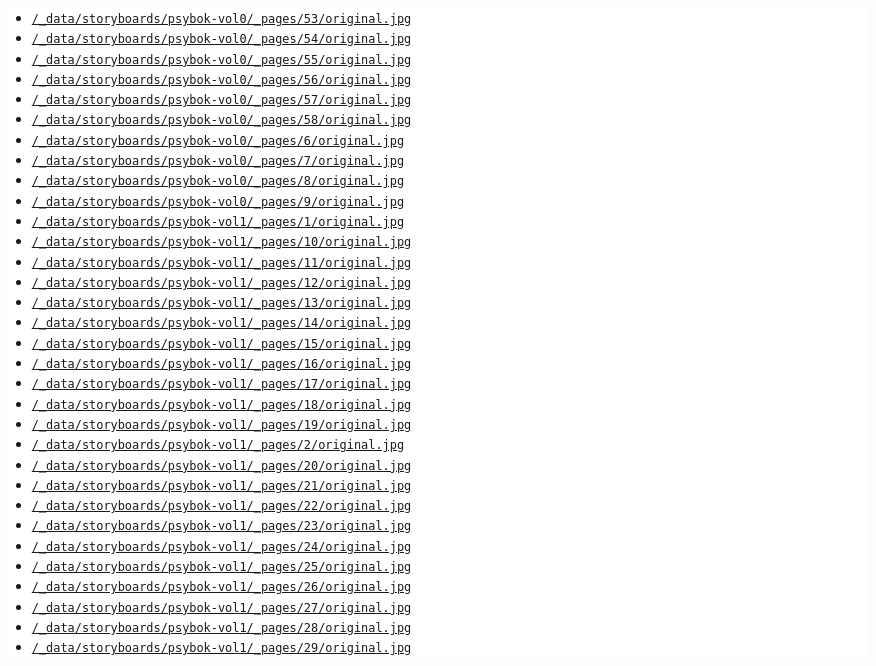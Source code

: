 * [`/_data/storyboards/psybok-vol0/_pages/53/original.jpg`](/_data/storyboards/psybok-vol0/_pages/53/original.jpg)
* [`/_data/storyboards/psybok-vol0/_pages/54/original.jpg`](/_data/storyboards/psybok-vol0/_pages/54/original.jpg)
* [`/_data/storyboards/psybok-vol0/_pages/55/original.jpg`](/_data/storyboards/psybok-vol0/_pages/55/original.jpg)
* [`/_data/storyboards/psybok-vol0/_pages/56/original.jpg`](/_data/storyboards/psybok-vol0/_pages/56/original.jpg)
* [`/_data/storyboards/psybok-vol0/_pages/57/original.jpg`](/_data/storyboards/psybok-vol0/_pages/57/original.jpg)
* [`/_data/storyboards/psybok-vol0/_pages/58/original.jpg`](/_data/storyboards/psybok-vol0/_pages/58/original.jpg)
* [`/_data/storyboards/psybok-vol0/_pages/6/original.jpg`](/_data/storyboards/psybok-vol0/_pages/6/original.jpg)
* [`/_data/storyboards/psybok-vol0/_pages/7/original.jpg`](/_data/storyboards/psybok-vol0/_pages/7/original.jpg)
* [`/_data/storyboards/psybok-vol0/_pages/8/original.jpg`](/_data/storyboards/psybok-vol0/_pages/8/original.jpg)
* [`/_data/storyboards/psybok-vol0/_pages/9/original.jpg`](/_data/storyboards/psybok-vol0/_pages/9/original.jpg)
* [`/_data/storyboards/psybok-vol1/_pages/1/original.jpg`](/_data/storyboards/psybok-vol1/_pages/1/original.jpg)
* [`/_data/storyboards/psybok-vol1/_pages/10/original.jpg`](/_data/storyboards/psybok-vol1/_pages/10/original.jpg)
* [`/_data/storyboards/psybok-vol1/_pages/11/original.jpg`](/_data/storyboards/psybok-vol1/_pages/11/original.jpg)
* [`/_data/storyboards/psybok-vol1/_pages/12/original.jpg`](/_data/storyboards/psybok-vol1/_pages/12/original.jpg)
* [`/_data/storyboards/psybok-vol1/_pages/13/original.jpg`](/_data/storyboards/psybok-vol1/_pages/13/original.jpg)
* [`/_data/storyboards/psybok-vol1/_pages/14/original.jpg`](/_data/storyboards/psybok-vol1/_pages/14/original.jpg)
* [`/_data/storyboards/psybok-vol1/_pages/15/original.jpg`](/_data/storyboards/psybok-vol1/_pages/15/original.jpg)
* [`/_data/storyboards/psybok-vol1/_pages/16/original.jpg`](/_data/storyboards/psybok-vol1/_pages/16/original.jpg)
* [`/_data/storyboards/psybok-vol1/_pages/17/original.jpg`](/_data/storyboards/psybok-vol1/_pages/17/original.jpg)
* [`/_data/storyboards/psybok-vol1/_pages/18/original.jpg`](/_data/storyboards/psybok-vol1/_pages/18/original.jpg)
* [`/_data/storyboards/psybok-vol1/_pages/19/original.jpg`](/_data/storyboards/psybok-vol1/_pages/19/original.jpg)
* [`/_data/storyboards/psybok-vol1/_pages/2/original.jpg`](/_data/storyboards/psybok-vol1/_pages/2/original.jpg)
* [`/_data/storyboards/psybok-vol1/_pages/20/original.jpg`](/_data/storyboards/psybok-vol1/_pages/20/original.jpg)
* [`/_data/storyboards/psybok-vol1/_pages/21/original.jpg`](/_data/storyboards/psybok-vol1/_pages/21/original.jpg)
* [`/_data/storyboards/psybok-vol1/_pages/22/original.jpg`](/_data/storyboards/psybok-vol1/_pages/22/original.jpg)
* [`/_data/storyboards/psybok-vol1/_pages/23/original.jpg`](/_data/storyboards/psybok-vol1/_pages/23/original.jpg)
* [`/_data/storyboards/psybok-vol1/_pages/24/original.jpg`](/_data/storyboards/psybok-vol1/_pages/24/original.jpg)
* [`/_data/storyboards/psybok-vol1/_pages/25/original.jpg`](/_data/storyboards/psybok-vol1/_pages/25/original.jpg)
* [`/_data/storyboards/psybok-vol1/_pages/26/original.jpg`](/_data/storyboards/psybok-vol1/_pages/26/original.jpg)
* [`/_data/storyboards/psybok-vol1/_pages/27/original.jpg`](/_data/storyboards/psybok-vol1/_pages/27/original.jpg)
* [`/_data/storyboards/psybok-vol1/_pages/28/original.jpg`](/_data/storyboards/psybok-vol1/_pages/28/original.jpg)
* [`/_data/storyboards/psybok-vol1/_pages/29/original.jpg`](/_data/storyboards/psybok-vol1/_pages/29/original.jpg)
